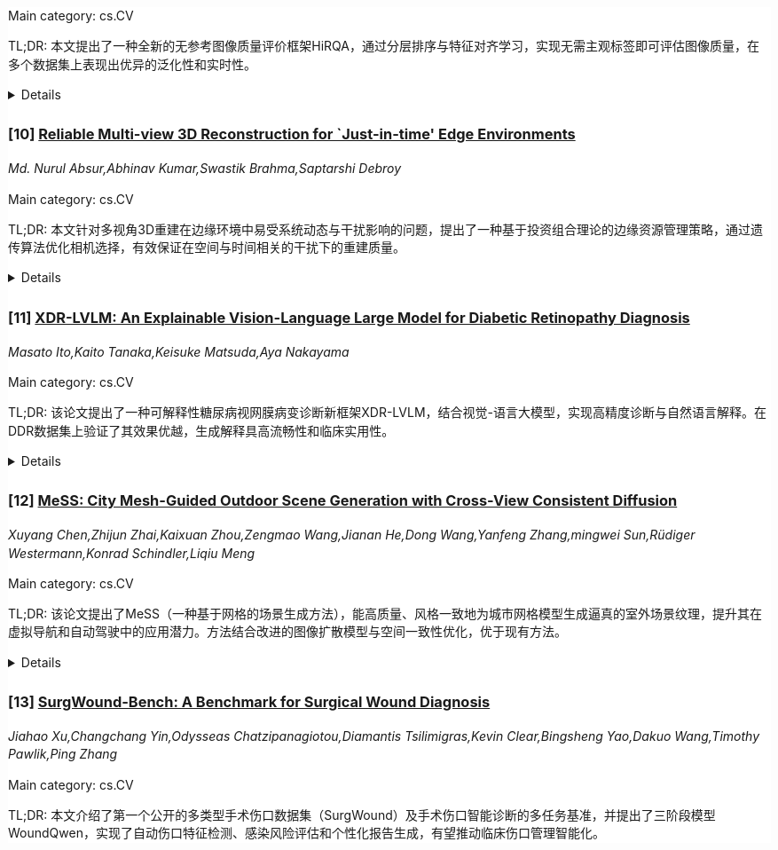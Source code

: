Main category: cs.CV

TL;DR: 本文提出了一种全新的无参考图像质量评价框架HiRQA，通过分层排序与特征对齐学习，实现无需主观标签即可评估图像质量，在多个数据集上表现出优异的泛化性和实时性。


<details><summary>Details</summary></details>


### [10] [Reliable Multi-view 3D Reconstruction for `Just-in-time' Edge Environments](https://arxiv.org/abs/2508.15158)
*Md. Nurul Absur,Abhinav Kumar,Swastik Brahma,Saptarshi Debroy*

Main category: cs.CV

TL;DR: 本文针对多视角3D重建在边缘环境中易受系统动态与干扰影响的问题，提出了一种基于投资组合理论的边缘资源管理策略，通过遗传算法优化相机选择，有效保证在空间与时间相关的干扰下的重建质量。


<details><summary>Details</summary></details>


### [11] [XDR-LVLM: An Explainable Vision-Language Large Model for Diabetic Retinopathy Diagnosis](https://arxiv.org/abs/2508.15168)
*Masato Ito,Kaito Tanaka,Keisuke Matsuda,Aya Nakayama*

Main category: cs.CV

TL;DR: 该论文提出了一种可解释性糖尿病视网膜病变诊断新框架XDR-LVLM，结合视觉-语言大模型，实现高精度诊断与自然语言解释。在DDR数据集上验证了其效果优越，生成解释具高流畅性和临床实用性。


<details><summary>Details</summary></details>


### [12] [MeSS: City Mesh-Guided Outdoor Scene Generation with Cross-View Consistent Diffusion](https://arxiv.org/abs/2508.15169)
*Xuyang Chen,Zhijun Zhai,Kaixuan Zhou,Zengmao Wang,Jianan He,Dong Wang,Yanfeng Zhang,mingwei Sun,Rüdiger Westermann,Konrad Schindler,Liqiu Meng*

Main category: cs.CV

TL;DR: 该论文提出了MeSS（一种基于网格的场景生成方法），能高质量、风格一致地为城市网格模型生成逼真的室外场景纹理，提升其在虚拟导航和自动驾驶中的应用潜力。方法结合改进的图像扩散模型与空间一致性优化，优于现有方法。


<details><summary>Details</summary></details>


### [13] [SurgWound-Bench: A Benchmark for Surgical Wound Diagnosis](https://arxiv.org/abs/2508.15189)
*Jiahao Xu,Changchang Yin,Odysseas Chatzipanagiotou,Diamantis Tsilimigras,Kevin Clear,Bingsheng Yao,Dakuo Wang,Timothy Pawlik,Ping Zhang*

Main category: cs.CV

TL;DR: 本文介绍了第一个公开的多类型手术伤口数据集（SurgWound）及手术伤口智能诊断的多任务基准，并提出了三阶段模型WoundQwen，实现了自动伤口特征检测、感染风险评估和个性化报告生成，有望推动临床伤口管理智能化。

